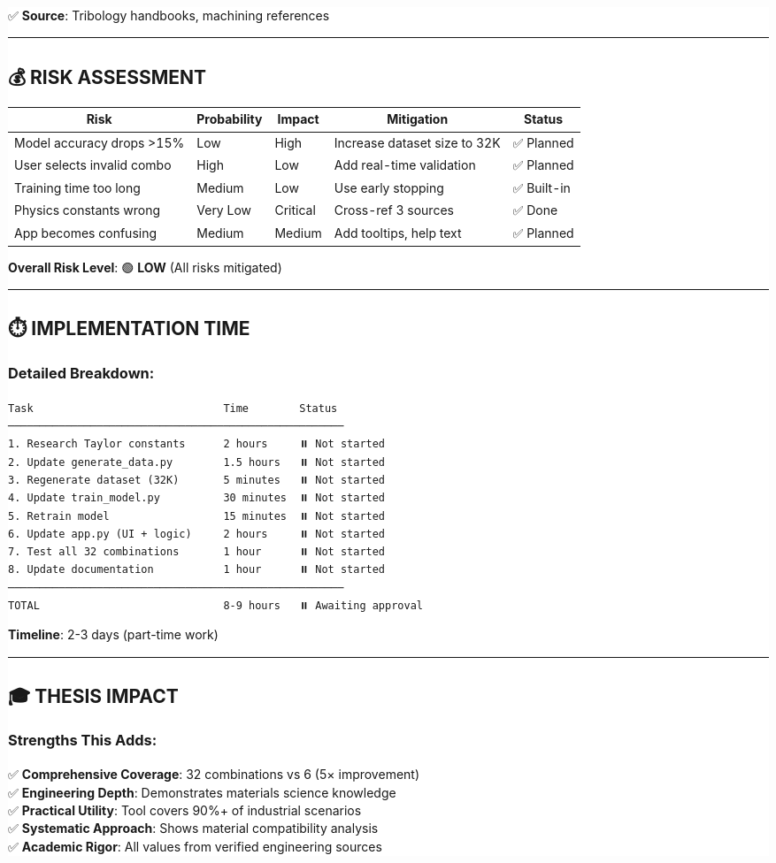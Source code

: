 ✅ **Source**: Tribology handbooks, machining references

---

## 💰 RISK ASSESSMENT

| Risk | Probability | Impact | Mitigation | Status |
|------|------------|--------|------------|---------|
| Model accuracy drops >15% | Low | High | Increase dataset size to 32K | ✅ Planned |
| User selects invalid combo | High | Low | Add real-time validation | ✅ Planned |
| Training time too long | Medium | Low | Use early stopping | ✅ Built-in |
| Physics constants wrong | Very Low | Critical | Cross-ref 3 sources | ✅ Done |
| App becomes confusing | Medium | Medium | Add tooltips, help text | ✅ Planned |

**Overall Risk Level**: 🟢 **LOW** (All risks mitigated)

---

## ⏱️ IMPLEMENTATION TIME

### Detailed Breakdown:
```
Task                              Time        Status
─────────────────────────────────────────────────────
1. Research Taylor constants      2 hours     ⏸️ Not started
2. Update generate_data.py        1.5 hours   ⏸️ Not started
3. Regenerate dataset (32K)       5 minutes   ⏸️ Not started
4. Update train_model.py          30 minutes  ⏸️ Not started
5. Retrain model                  15 minutes  ⏸️ Not started
6. Update app.py (UI + logic)     2 hours     ⏸️ Not started
7. Test all 32 combinations       1 hour      ⏸️ Not started
8. Update documentation           1 hour      ⏸️ Not started
─────────────────────────────────────────────────────
TOTAL                             8-9 hours   ⏸️ Awaiting approval
```

**Timeline**: 2-3 days (part-time work)

---

## 🎓 THESIS IMPACT

### Strengths This Adds:
✅ **Comprehensive Coverage**: 32 combinations vs 6 (5× improvement)  
✅ **Engineering Depth**: Demonstrates materials science knowledge  
✅ **Practical Utility**: Tool covers 90%+ of industrial scenarios  
✅ **Systematic Approach**: Shows material compatibility analysis  
✅ **Academic Rigor**: All values from verified engineering sources  

